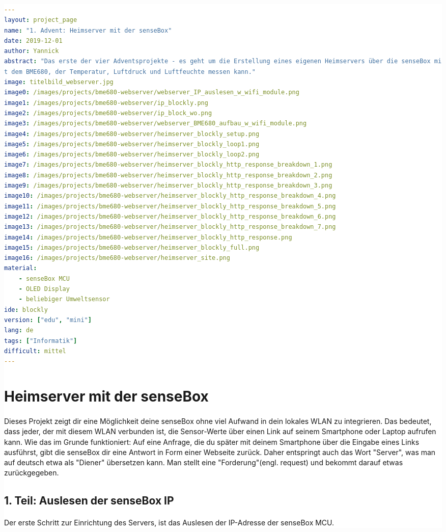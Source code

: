 ```yaml
---
layout: project_page
name: "1. Advent: Heimserver mit der senseBox"
date: 2019-12-01
author: Yannick
abstract: "Das erste der vier Adventsprojekte - es geht um die Erstellung eines eigenen Heimservers über die senseBox mit dem BME680, der Temperatur, Luftdruck und Luftfeuchte messen kann."
image: titelbild_webserver.jpg
image0: /images/projects/bme680-webserver/webserver_IP_auslesen_w_wifi_module.png
image1: /images/projects/bme680-webserver/ip_blockly.png
image2: /images/projects/bme680-webserver/ip_block_wo.png
image3: /images/projects/bme680-webserver/webserver_BME680_aufbau_w_wifi_module.png
image4: /images/projects/bme680-webserver/heimserver_blockly_setup.png
image5: /images/projects/bme680-webserver/heimserver_blockly_loop1.png
image6: /images/projects/bme680-webserver/heimserver_blockly_loop2.png
image7: /images/projects/bme680-webserver/heimserver_blockly_http_response_breakdown_1.png
image8: /images/projects/bme680-webserver/heimserver_blockly_http_response_breakdown_2.png
image9: /images/projects/bme680-webserver/heimserver_blockly_http_response_breakdown_3.png
image10: /images/projects/bme680-webserver/heimserver_blockly_http_response_breakdown_4.png
image11: /images/projects/bme680-webserver/heimserver_blockly_http_response_breakdown_5.png
image12: /images/projects/bme680-webserver/heimserver_blockly_http_response_breakdown_6.png
image13: /images/projects/bme680-webserver/heimserver_blockly_http_response_breakdown_7.png
image14: /images/projects/bme680-webserver/heimserver_blockly_http_response.png
image15: /images/projects/bme680-webserver/heimserver_blockly_full.png
image16: /images/projects/bme680-webserver/heimserver_site.png
material:
    - senseBox MCU
    - OLED Display
    - beliebiger Umweltsensor
ide: blockly   
version: ["edu", "mini"] 
lang: de
tags: ["Informatik"]
difficult: mittel
---
```

# Heimserver mit der senseBox
Dieses Projekt zeigt dir eine Möglichkeit deine senseBox ohne viel Aufwand in dein lokales WLAN zu integrieren. Das bedeutet, dass jeder, der mit diesem WLAN verbunden ist, die Sensor-Werte über einen Link auf seinem Smartphone oder Laptop aufrufen kann. Wie das im Grunde funktioniert: Auf eine Anfrage, die du später mit deinem Smartphone über die Eingabe eines Links ausführst, gibt die senseBox dir eine Antwort in Form einer Webseite zurück. Daher entspringt auch das Wort "Server", was man auf deutsch etwa als "Diener" übersetzen kann. Man stellt eine "Forderung"(engl. request) und bekommt darauf etwas zurückgegeben.

## 1. Teil: Auslesen der senseBox IP
Der erste Schritt zur Einrichtung des Servers, ist das Auslesen der IP-Adresse der senseBox MCU.
